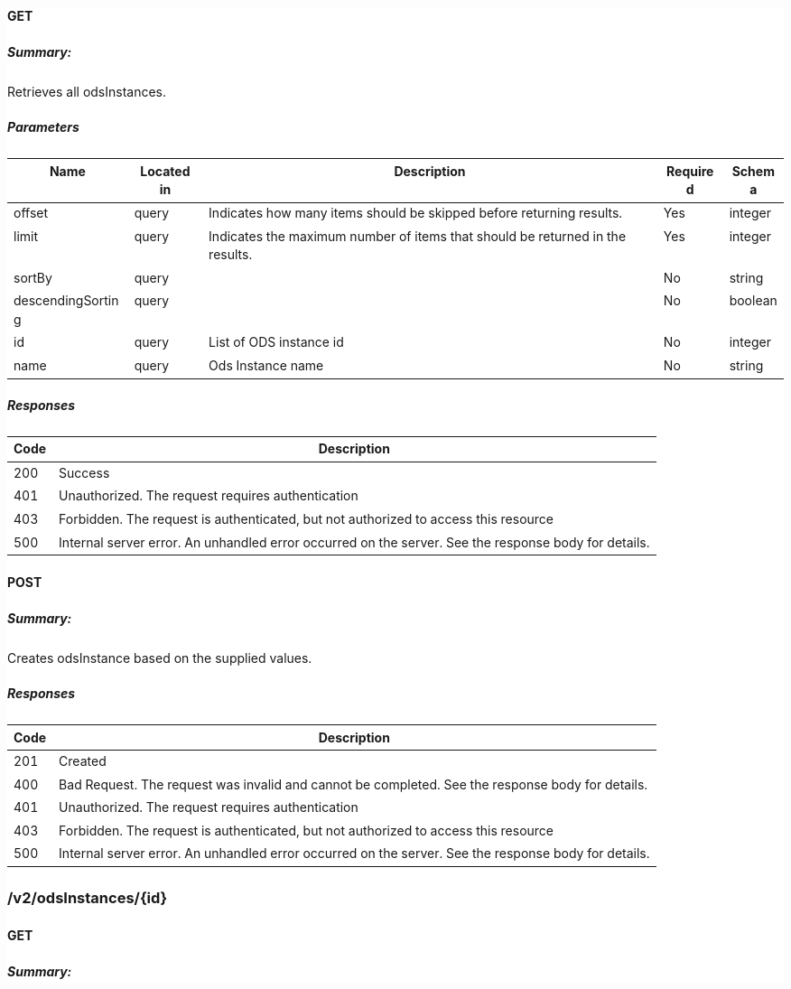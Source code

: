 #### GET
##### Summary:

Retrieves all odsInstances.

##### Parameters

| Name | Located in | Description | Required | Schema |
| ---- | ---------- | ----------- | -------- | ---- |
| offset | query | Indicates how many items should be skipped before returning results. | Yes | integer |
| limit | query | Indicates the maximum number of items that should be returned in the results. | Yes | integer |
| sortBy | query |  | No | string |
| descendingSorting | query |  | No | boolean |
| id | query | List of ODS instance id | No | integer |
| name | query | Ods Instance name | No | string |

##### Responses

| Code | Description |
| ---- | ----------- |
| 200 | Success |
| 401 | Unauthorized. The request requires authentication |
| 403 | Forbidden. The request is authenticated, but not authorized to access this resource |
| 500 | Internal server error. An unhandled error occurred on the server. See the response body for details. |

#### POST
##### Summary:

Creates odsInstance based on the supplied values.

##### Responses

| Code | Description |
| ---- | ----------- |
| 201 | Created |
| 400 | Bad Request. The request was invalid and cannot be completed. See the response body for details. |
| 401 | Unauthorized. The request requires authentication |
| 403 | Forbidden. The request is authenticated, but not authorized to access this resource |
| 500 | Internal server error. An unhandled error occurred on the server. See the response body for details. |

### /v2/odsInstances/{id}

#### GET
##### Summary:
